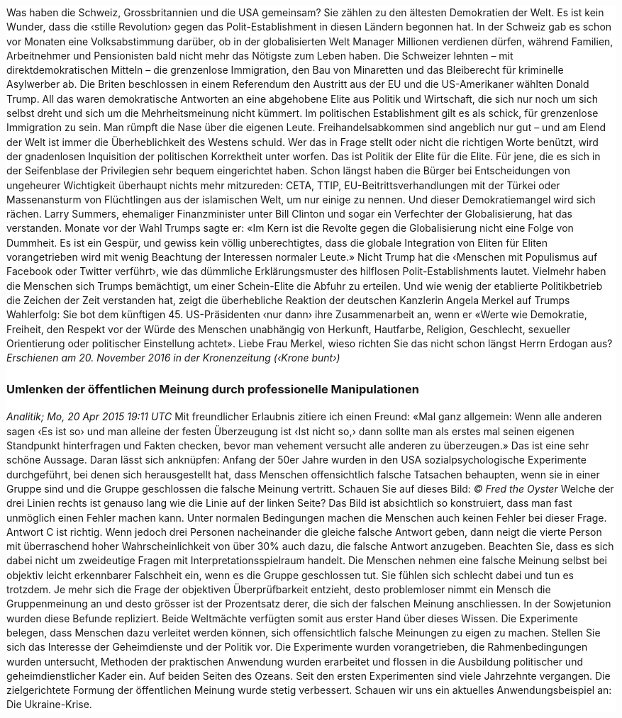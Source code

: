 Was haben die Schweiz, Grossbritannien und die USA gemeinsam? Sie zählen zu den ältesten Demokratien der Welt. Es ist kein Wunder, dass die ‹stille Revolution› gegen das Polit-Establishment in diesen Ländern begonnen hat. In der Schweiz gab es schon vor Monaten eine Volksabstimmung darüber, ob in der globalisierten Welt Manager Millionen verdienen dürfen, während Familien, Arbeitnehmer und Pensionisten bald nicht mehr das Nötigste zum Leben haben. Die Schweizer lehnten – mit direktdemokratischen Mitteln – die grenzenlose Immigration, den Bau von Minaretten und das Bleiberecht für kriminelle Asylwerber ab. Die Briten beschlossen in einem Referendum den Austritt aus der EU und die US-Amerikaner wählten Donald Trump. All das waren demokratische Antworten an eine abgehobene Elite aus Politik und Wirtschaft, die sich nur noch um sich selbst dreht und sich um die Mehrheitsmeinung nicht kümmert. Im politischen Establishment gilt es als schick, für grenzenlose Immigration zu sein. Man rümpft die Nase über die eigenen Leute. Freihandelsabkommen sind angeblich nur gut – und am Elend der Welt ist immer die Überheblichkeit des Westens schuld. Wer das in Frage stellt oder nicht die richtigen Worte benützt, wird der gnadenlosen Inquisition der politischen Korrektheit unter worfen. Das ist Politik der Elite für die Elite. Für jene, die es sich in der Seifenblase der Privilegien sehr bequem eingerichtet haben. Schon längst haben die Bürger bei Entscheidungen von ungeheurer Wichtigkeit überhaupt nichts mehr mitzureden: CETA, TTIP, EU-Beitrittsverhandlungen mit der Türkei oder Massenansturm von Flüchtlingen aus der islamischen Welt, um nur einige zu nennen. Und dieser Demokratiemangel wird sich rächen. Larry Summers, ehemaliger Finanzminister unter Bill Clinton und sogar ein Verfechter der Globalisierung, hat das verstanden. Monate vor der Wahl Trumps sagte er: «Im Kern ist die Revolte gegen die Globalisierung nicht eine Folge von Dummheit. Es ist ein Gespür, und gewiss kein völlig unberechtigtes, dass die globale Integration von Eliten für Eliten vorangetrieben wird mit wenig Beachtung der Interessen normaler Leute.» Nicht Trump hat die ‹Menschen mit Populismus auf Facebook oder Twitter verführt›, wie das dümmliche Erklärungsmuster des hilflosen Polit-Establishments lautet. Vielmehr haben die Menschen sich Trumps bemächtigt, um einer Schein-Elite die Abfuhr zu erteilen. Und wie wenig der etablierte Politikbetrieb die Zeichen der Zeit verstanden hat, zeigt die überhebliche Reaktion der deutschen Kanzlerin Angela Merkel auf Trumps Wahlerfolg: Sie bot dem künftigen 45. US-Präsidenten ‹nur dann› ihre Zusammenarbeit an, wenn er «Werte wie Demokratie, Freiheit, den Respekt vor der Würde des Menschen unabhängig von Herkunft, Hautfarbe, Religion, Geschlecht, sexueller Orientierung oder politischer Einstellung achtet». Liebe Frau Merkel, wieso richten Sie das nicht schon längst Herrn Erdogan aus?
_Erschienen am 20. November 2016 in der Kronenzeitung (‹Krone bunt›)_
### Umlenken der öffentlichen Meinung durch professionelle Manipulationen
_Analitik; Mo, 20 Apr 2015 19:11 UTC_ Mit freundlicher Erlaubnis zitiere ich einen Freund: «Mal ganz allgemein: Wenn alle anderen sagen ‹Es ist so› und man alleine der festen Überzeugung ist ‹Ist nicht so,› dann sollte man als erstes mal seinen eigenen Standpunkt hinterfragen und Fakten checken, bevor man vehement versucht alle anderen zu überzeugen.» Das ist eine sehr schöne Aussage. Daran lässt sich anknüpfen: Anfang der 50er Jahre wurden in den USA sozialpsychologische Experimente durchgeführt, bei denen sich herausgestellt hat, dass Menschen offensichtlich falsche Tatsachen behaupten, wenn sie in einer Gruppe sind und die Gruppe geschlossen die falsche Meinung vertritt.
Schauen Sie auf dieses Bild: _© Fred the Oyster_ Welche der drei Linien rechts ist genauso lang wie die Linie auf der linken Seite? Das Bild ist absichtlich so konstruiert, dass man fast unmöglich einen Fehler machen kann. Unter normalen Bedingungen machen die Menschen auch keinen Fehler bei dieser Frage. Antwort C ist richtig. Wenn jedoch drei Personen nacheinander die gleiche falsche Antwort geben, dann neigt die vierte Person mit überraschend hoher Wahrscheinlichkeit von über 30% auch dazu, die falsche Antwort anzugeben.
Beachten Sie, dass es sich dabei nicht um zweideutige Fragen mit Interpretationsspielraum handelt. Die Menschen nehmen eine falsche Meinung selbst bei objektiv leicht erkennbarer Falschheit ein, wenn es die Gruppe geschlossen tut. Sie fühlen sich schlecht dabei und tun es trotzdem. Je mehr sich die Frage der objektiven Überprüfbarkeit entzieht, desto problemloser nimmt ein Mensch die Gruppenmeinung an und desto grösser ist der Prozentsatz derer, die sich der falschen Meinung anschliessen.
In der Sowjetunion wurden diese Befunde repliziert. Beide Weltmächte verfügten somit aus erster Hand über dieses Wissen.
Die Experimente belegen, dass Menschen dazu verleitet werden können, sich offensichtlich falsche Meinungen zu eigen zu machen. Stellen Sie sich das Interesse der Geheimdienste und der Politik vor. Die Experimente wurden vorangetrieben, die Rahmenbedingungen wurden untersucht, Methoden der praktischen Anwendung wurden erarbeitet und flossen in die Ausbildung politischer und geheimdienstlicher Kader ein. Auf beiden Seiten des Ozeans.
Seit den ersten Experimenten sind viele Jahrzehnte vergangen. Die zielgerichtete Formung der öffentlichen Meinung wurde stetig verbessert. Schauen wir uns ein aktuelles Anwendungsbeispiel an: Die Ukraine-Krise.